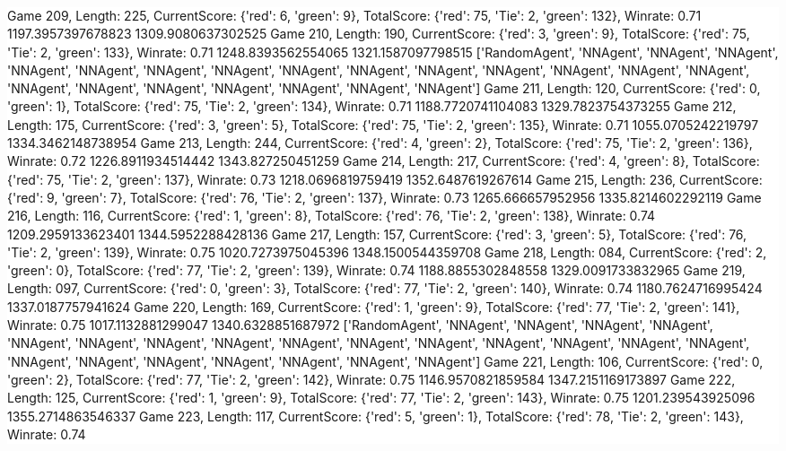 Game 209, Length: 225,      CurrentScore: {'red': 6, 'green': 9},      TotalScore: {'red': 75, 'Tie': 2, 'green': 132},  Winrate: 0.71
1197.3957397678823
1309.9080637302525
Game 210, Length: 190,      CurrentScore: {'red': 3, 'green': 9},      TotalScore: {'red': 75, 'Tie': 2, 'green': 133},  Winrate: 0.71
1248.8393562554065
1321.1587097798515
['RandomAgent', 'NNAgent', 'NNAgent', 'NNAgent', 'NNAgent', 'NNAgent', 'NNAgent', 'NNAgent', 'NNAgent', 'NNAgent', 'NNAgent', 'NNAgent', 'NNAgent', 'NNAgent', 'NNAgent', 'NNAgent', 'NNAgent', 'NNAgent', 'NNAgent', 'NNAgent', 'NNAgent', 'NNAgent']
Game 211, Length: 120,      CurrentScore: {'red': 0, 'green': 1},      TotalScore: {'red': 75, 'Tie': 2, 'green': 134},  Winrate: 0.71
1188.7720741104083
1329.7823754373255
Game 212, Length: 175,      CurrentScore: {'red': 3, 'green': 5},      TotalScore: {'red': 75, 'Tie': 2, 'green': 135},  Winrate: 0.71
1055.0705242219797
1334.3462148738954
Game 213, Length: 244,      CurrentScore: {'red': 4, 'green': 2},      TotalScore: {'red': 75, 'Tie': 2, 'green': 136},  Winrate: 0.72
1226.8911934514442
1343.827250451259
Game 214, Length: 217,      CurrentScore: {'red': 4, 'green': 8},      TotalScore: {'red': 75, 'Tie': 2, 'green': 137},  Winrate: 0.73
1218.0696819759419
1352.6487619267614
Game 215, Length: 236,      CurrentScore: {'red': 9, 'green': 7},      TotalScore: {'red': 76, 'Tie': 2, 'green': 137},  Winrate: 0.73
1265.666657952956
1335.8214602292119
Game 216, Length: 116,      CurrentScore: {'red': 1, 'green': 8},      TotalScore: {'red': 76, 'Tie': 2, 'green': 138},  Winrate: 0.74
1209.2959133623401
1344.5952288428136
Game 217, Length: 157,      CurrentScore: {'red': 3, 'green': 5},      TotalScore: {'red': 76, 'Tie': 2, 'green': 139},  Winrate: 0.75
1020.7273975045396
1348.1500544359708
Game 218, Length: 084,      CurrentScore: {'red': 2, 'green': 0},      TotalScore: {'red': 77, 'Tie': 2, 'green': 139},  Winrate: 0.74
1188.8855302848558
1329.0091733832965
Game 219, Length: 097,      CurrentScore: {'red': 0, 'green': 3},      TotalScore: {'red': 77, 'Tie': 2, 'green': 140},  Winrate: 0.74
1180.7624716995424
1337.0187757941624
Game 220, Length: 169,      CurrentScore: {'red': 1, 'green': 9},      TotalScore: {'red': 77, 'Tie': 2, 'green': 141},  Winrate: 0.75
1017.1132881299047
1340.6328851687972
['RandomAgent', 'NNAgent', 'NNAgent', 'NNAgent', 'NNAgent', 'NNAgent', 'NNAgent', 'NNAgent', 'NNAgent', 'NNAgent', 'NNAgent', 'NNAgent', 'NNAgent', 'NNAgent', 'NNAgent', 'NNAgent', 'NNAgent', 'NNAgent', 'NNAgent', 'NNAgent', 'NNAgent', 'NNAgent', 'NNAgent']
Game 221, Length: 106,      CurrentScore: {'red': 0, 'green': 2},      TotalScore: {'red': 77, 'Tie': 2, 'green': 142},  Winrate: 0.75
1146.9570821859584
1347.2151169173897
Game 222, Length: 125,      CurrentScore: {'red': 1, 'green': 9},      TotalScore: {'red': 77, 'Tie': 2, 'green': 143},  Winrate: 0.75
1201.239543925096
1355.2714863546337
Game 223, Length: 117,      CurrentScore: {'red': 5, 'green': 1},      TotalScore: {'red': 78, 'Tie': 2, 'green': 143},  Winrate: 0.74